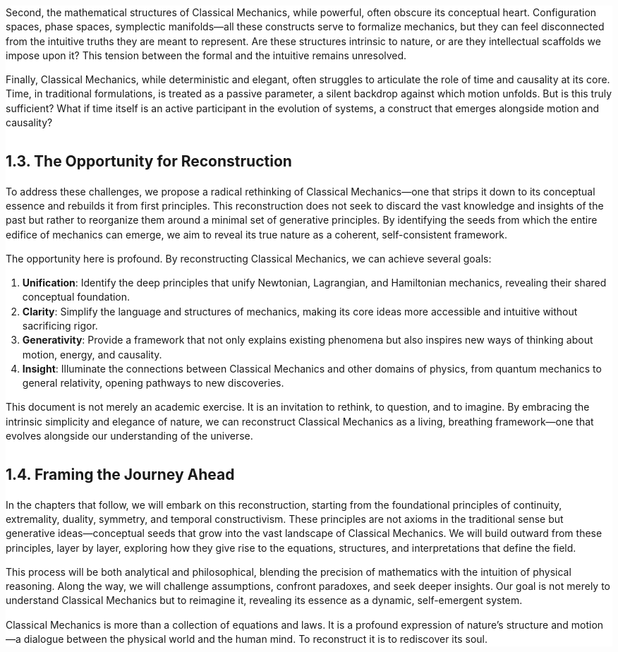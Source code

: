 Second, the mathematical structures of Classical Mechanics, while powerful, often obscure its conceptual heart. Configuration spaces, phase spaces, symplectic manifolds—all these constructs serve to formalize mechanics, but they can feel disconnected from the intuitive truths they are meant to represent. Are these structures intrinsic to nature, or are they intellectual scaffolds we impose upon it? This tension between the formal and the intuitive remains unresolved.

Finally, Classical Mechanics, while deterministic and elegant, often struggles to articulate the role of time and causality at its core. Time, in traditional formulations, is treated as a passive parameter, a silent backdrop against which motion unfolds. But is this truly sufficient? What if time itself is an active participant in the evolution of systems, a construct that emerges alongside motion and causality?

## **1.3. The Opportunity for Reconstruction**

To address these challenges, we propose a radical rethinking of Classical Mechanics—one that strips it down to its conceptual essence and rebuilds it from first principles. This reconstruction does not seek to discard the vast knowledge and insights of the past but rather to reorganize them around a minimal set of generative principles. By identifying the seeds from which the entire edifice of mechanics can emerge, we aim to reveal its true nature as a coherent, self-consistent framework.

The opportunity here is profound. By reconstructing Classical Mechanics, we can achieve several goals:
1. **Unification**: Identify the deep principles that unify Newtonian, Lagrangian, and Hamiltonian mechanics, revealing their shared conceptual foundation.
2. **Clarity**: Simplify the language and structures of mechanics, making its core ideas more accessible and intuitive without sacrificing rigor.
3. **Generativity**: Provide a framework that not only explains existing phenomena but also inspires new ways of thinking about motion, energy, and causality.
4. **Insight**: Illuminate the connections between Classical Mechanics and other domains of physics, from quantum mechanics to general relativity, opening pathways to new discoveries.

This document is not merely an academic exercise. It is an invitation to rethink, to question, and to imagine. By embracing the intrinsic simplicity and elegance of nature, we can reconstruct Classical Mechanics as a living, breathing framework—one that evolves alongside our understanding of the universe.

## **1.4. Framing the Journey Ahead**

In the chapters that follow, we will embark on this reconstruction, starting from the foundational principles of continuity, extremality, duality, symmetry, and temporal constructivism. These principles are not axioms in the traditional sense but generative ideas—conceptual seeds that grow into the vast landscape of Classical Mechanics. We will build outward from these principles, layer by layer, exploring how they give rise to the equations, structures, and interpretations that define the field.

This process will be both analytical and philosophical, blending the precision of mathematics with the intuition of physical reasoning. Along the way, we will challenge assumptions, confront paradoxes, and seek deeper insights. Our goal is not merely to understand Classical Mechanics but to reimagine it, revealing its essence as a dynamic, self-emergent system.

Classical Mechanics is more than a collection of equations and laws. It is a profound expression of nature’s structure and motion—a dialogue between the physical world and the human mind. To reconstruct it is to rediscover its soul.
